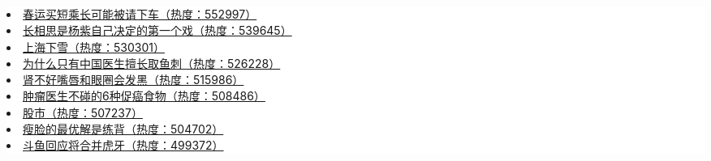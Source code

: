<li>
<a href="https://s.weibo.com/weibo?q=%23%E6%98%A5%E8%BF%90%E4%B9%B0%E7%9F%AD%E4%B9%98%E9%95%BF%E5%8F%AF%E8%83%BD%E8%A2%AB%E8%AF%B7%E4%B8%8B%E8%BD%A6%23" target="weibo">
春运买短乘长可能被请下车（热度：552997）
</a>
</li>

<li>
<a href="https://s.weibo.com/weibo?q=%23%E9%95%BF%E7%9B%B8%E6%80%9D%E6%98%AF%E6%9D%A8%E7%B4%AB%E8%87%AA%E5%B7%B1%E5%86%B3%E5%AE%9A%E7%9A%84%E7%AC%AC%E4%B8%80%E4%B8%AA%E6%88%8F%23" target="weibo">
长相思是杨紫自己决定的第一个戏（热度：539645）
</a>
</li>

<li>
<a href="https://s.weibo.com/weibo?q=%23%E4%B8%8A%E6%B5%B7%E4%B8%8B%E9%9B%AA%23" target="weibo">
上海下雪（热度：530301）
</a>
</li>

<li>
<a href="https://s.weibo.com/weibo?q=%23%E4%B8%BA%E4%BB%80%E4%B9%88%E5%8F%AA%E6%9C%89%E4%B8%AD%E5%9B%BD%E5%8C%BB%E7%94%9F%E6%93%85%E9%95%BF%E5%8F%96%E9%B1%BC%E5%88%BA%23" target="weibo">
为什么只有中国医生擅长取鱼刺（热度：526228）
</a>
</li>

<li>
<a href="https://s.weibo.com/weibo?q=%23%E8%82%BE%E4%B8%8D%E5%A5%BD%E5%98%B4%E5%94%87%E5%92%8C%E7%9C%BC%E5%9C%88%E4%BC%9A%E5%8F%91%E9%BB%91%23" target="weibo">
肾不好嘴唇和眼圈会发黑（热度：515986）
</a>
</li>

<li>
<a href="https://s.weibo.com/weibo?q=%23%E8%82%BF%E7%98%A4%E5%8C%BB%E7%94%9F%E4%B8%8D%E7%A2%B0%E7%9A%846%E7%A7%8D%E4%BF%83%E7%99%8C%E9%A3%9F%E7%89%A9%23" target="weibo">
肿瘤医生不碰的6种促癌食物（热度：508486）
</a>
</li>

<li>
<a href="https://s.weibo.com/weibo?q=%23%E8%82%A1%E5%B8%82%23" target="weibo">
股市（热度：507237）
</a>
</li>

<li>
<a href="https://s.weibo.com/weibo?q=%23%E7%98%A6%E8%84%B8%E7%9A%84%E6%9C%80%E4%BC%98%E8%A7%A3%E6%98%AF%E7%BB%83%E8%83%8C%23" target="weibo">
瘦脸的最优解是练背（热度：504702）
</a>
</li>

<li>
<a href="https://s.weibo.com/weibo?q=%23%E6%96%97%E9%B1%BC%E5%9B%9E%E5%BA%94%E5%B0%86%E5%90%88%E5%B9%B6%E8%99%8E%E7%89%99%23" target="weibo">
斗鱼回应将合并虎牙（热度：499372）
</a>
</li>
